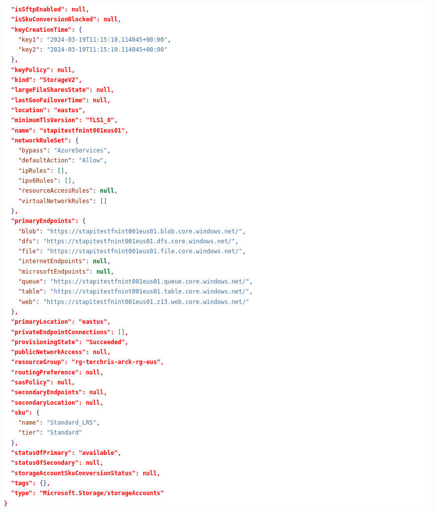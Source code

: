 ```json
  "isSftpEnabled": null,
  "isSkuConversionBlocked": null,
  "keyCreationTime": {
    "key1": "2024-03-19T11:15:10.114045+00:00",
    "key2": "2024-03-19T11:15:10.114045+00:00"
  },
  "keyPolicy": null,
  "kind": "StorageV2",
  "largeFileSharesState": null,
  "lastGeoFailoverTime": null,
  "location": "eastus",
  "minimumTlsVersion": "TLS1_0",
  "name": "stapitestfnint001eus01",
  "networkRuleSet": {
    "bypass": "AzureServices",
    "defaultAction": "Allow",
    "ipRules": [],
    "ipv6Rules": [],
    "resourceAccessRules": null,
    "virtualNetworkRules": []
  },
  "primaryEndpoints": {
    "blob": "https://stapitestfnint001eus01.blob.core.windows.net/",
    "dfs": "https://stapitestfnint001eus01.dfs.core.windows.net/",
    "file": "https://stapitestfnint001eus01.file.core.windows.net/",
    "internetEndpoints": null,
    "microsoftEndpoints": null,
    "queue": "https://stapitestfnint001eus01.queue.core.windows.net/",
    "table": "https://stapitestfnint001eus01.table.core.windows.net/",
    "web": "https://stapitestfnint001eus01.z13.web.core.windows.net/"
  },
  "primaryLocation": "eastus",
  "privateEndpointConnections": [],
  "provisioningState": "Succeeded",
  "publicNetworkAccess": null,
  "resourceGroup": "rg-terchris-arck-rg-eus",
  "routingPreference": null,
  "sasPolicy": null,
  "secondaryEndpoints": null,
  "secondaryLocation": null,
  "sku": {
    "name": "Standard_LRS",
    "tier": "Standard"
  },
  "statusOfPrimary": "available",
  "statusOfSecondary": null,
  "storageAccountSkuConversionStatus": null,
  "tags": {},
  "type": "Microsoft.Storage/storageAccounts"
}
````
